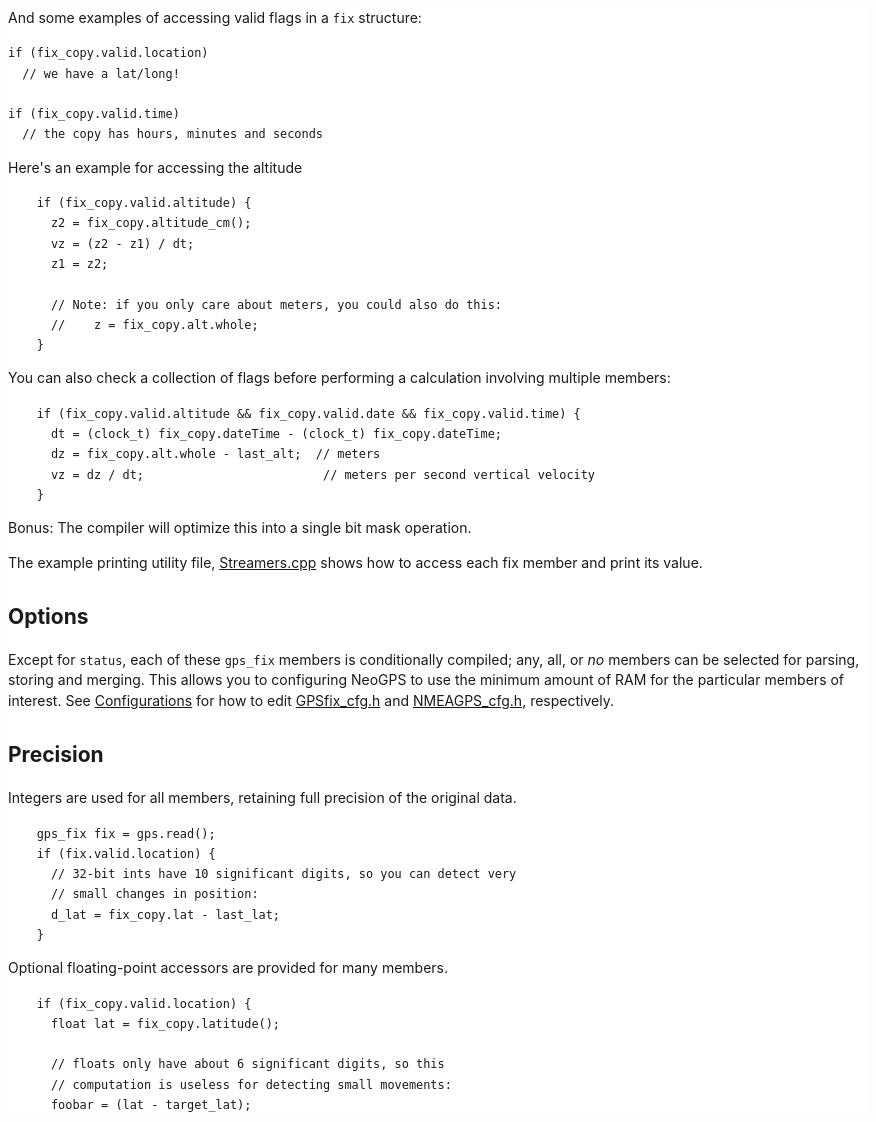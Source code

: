 And some examples of accessing valid flags in a `fix` structure:
```
if (fix_copy.valid.location)
  // we have a lat/long!

if (fix_copy.valid.time)
  // the copy has hours, minutes and seconds
```
Here's an example for accessing the altitude
```
    if (fix_copy.valid.altitude) {
      z2 = fix_copy.altitude_cm();
      vz = (z2 - z1) / dt;
      z1 = z2;

      // Note: if you only care about meters, you could also do this:
      //    z = fix_copy.alt.whole;
    }
```
You can also check a collection of flags before performing a calculation involving 
multiple members:
```
    if (fix_copy.valid.altitude && fix_copy.valid.date && fix_copy.valid.time) {
      dt = (clock_t) fix_copy.dateTime - (clock_t) fix_copy.dateTime;
      dz = fix_copy.alt.whole - last_alt;  // meters
      vz = dz / dt;                         // meters per second vertical velocity
    }
```
Bonus: The compiler will optimize this into a single bit mask operation.

The example printing utility file, [Streamers.cpp](/src/Streamers.cpp#L100) shows how to access each fix member and print its value.

## Options
Except for `status`, each of these `gps_fix` members is conditionally compiled; any, all, or *no* members can be selected for parsing, storing and merging.  This allows you to configuring NeoGPS to use the minimum amount of RAM for the particular members of interest.  See [Configurations](Configurations.md) for how to edit [GPSfix_cfg.h](/src/GPSfix_cfg.h) and [NMEAGPS_cfg.h](/src/NMEAGPS_cfg.h#L67), respectively.

## Precision
Integers are used for all members, retaining full precision of the original data.
```
    gps_fix fix = gps.read();
    if (fix.valid.location) {
      // 32-bit ints have 10 significant digits, so you can detect very
      // small changes in position:
      d_lat = fix_copy.lat - last_lat;
    }
```

Optional floating-point accessors are provided for many members.
```
    if (fix_copy.valid.location) {
      float lat = fix_copy.latitude();

      // floats only have about 6 significant digits, so this
      // computation is useless for detecting small movements:
      foobar = (lat - target_lat);
```
